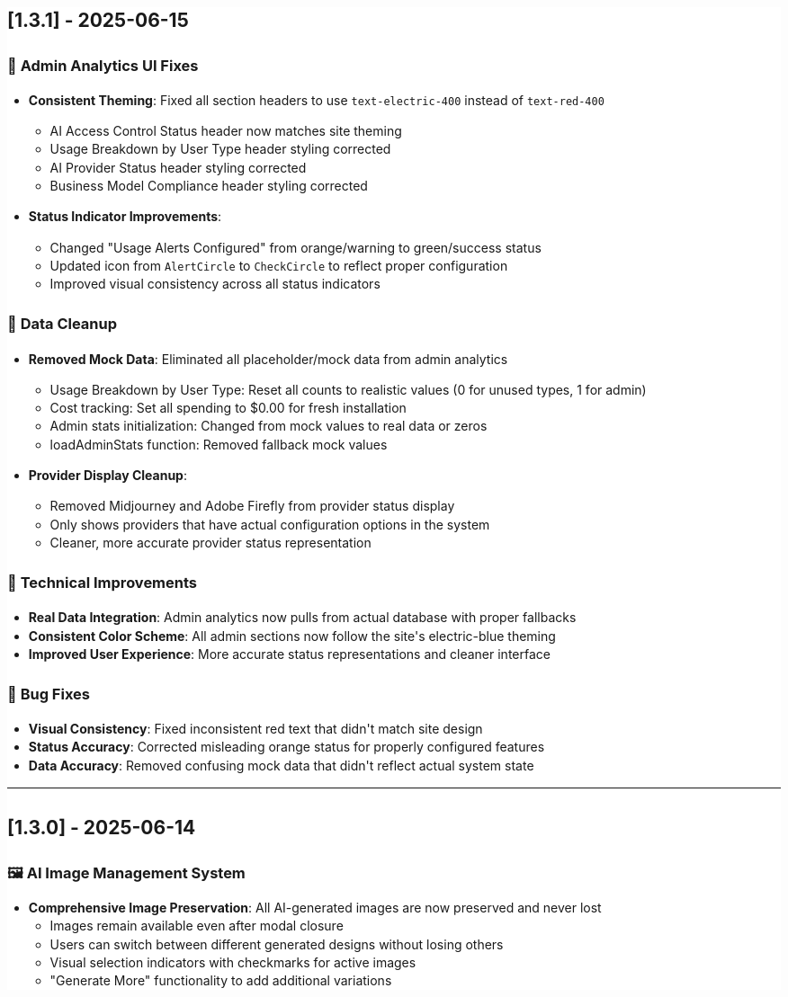 
## [1.3.1] - 2025-06-15

### 🎨 **Admin Analytics UI Fixes**
- **Consistent Theming**: Fixed all section headers to use `text-electric-400` instead of `text-red-400`
  - AI Access Control Status header now matches site theming
  - Usage Breakdown by User Type header styling corrected
  - AI Provider Status header styling corrected
  - Business Model Compliance header styling corrected

- **Status Indicator Improvements**:
  - Changed "Usage Alerts Configured" from orange/warning to green/success status
  - Updated icon from `AlertCircle` to `CheckCircle` to reflect proper configuration
  - Improved visual consistency across all status indicators

### 🧹 **Data Cleanup**
- **Removed Mock Data**: Eliminated all placeholder/mock data from admin analytics
  - Usage Breakdown by User Type: Reset all counts to realistic values (0 for unused types, 1 for admin)
  - Cost tracking: Set all spending to $0.00 for fresh installation
  - Admin stats initialization: Changed from mock values to real data or zeros
  - loadAdminStats function: Removed fallback mock values

- **Provider Display Cleanup**:
  - Removed Midjourney and Adobe Firefly from provider status display
  - Only shows providers that have actual configuration options in the system
  - Cleaner, more accurate provider status representation

### 🔧 **Technical Improvements**
- **Real Data Integration**: Admin analytics now pulls from actual database with proper fallbacks
- **Consistent Color Scheme**: All admin sections now follow the site's electric-blue theming
- **Improved User Experience**: More accurate status representations and cleaner interface

### 🐛 **Bug Fixes**
- **Visual Consistency**: Fixed inconsistent red text that didn't match site design
- **Status Accuracy**: Corrected misleading orange status for properly configured features
- **Data Accuracy**: Removed confusing mock data that didn't reflect actual system state

---

## [1.3.0] - 2025-06-14

### 🖼️ **AI Image Management System**
- **Comprehensive Image Preservation**: All AI-generated images are now preserved and never lost
  - Images remain available even after modal closure
  - Users can switch between different generated designs without losing others
  - Visual selection indicators with checkmarks for active images
  - "Generate More" functionality to add additional variations
